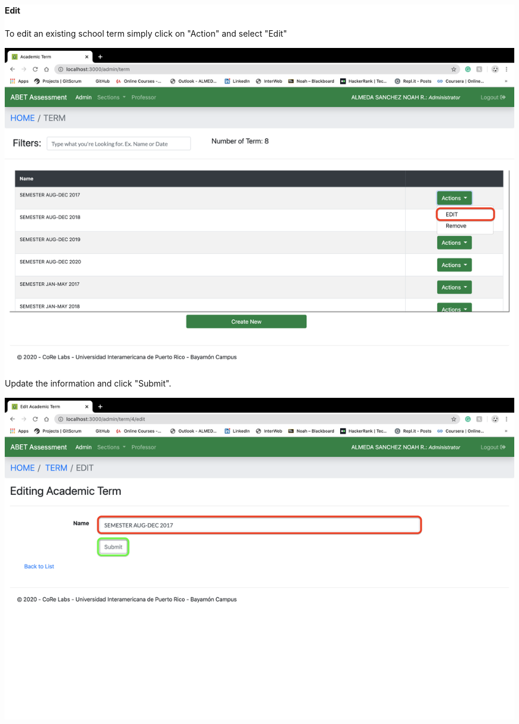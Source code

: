 #### Edit

To edit an existing school term simply click on "Action" and select "Edit"

![Alt Text](/Screenshots/7%20School%20Terms/2%20Edit/term_edit_btn.png)

Update the information and click "Submit".

![Alt Text](/Screenshots/7%20School%20Terms/2%20Edit/term_edit_page.png)

